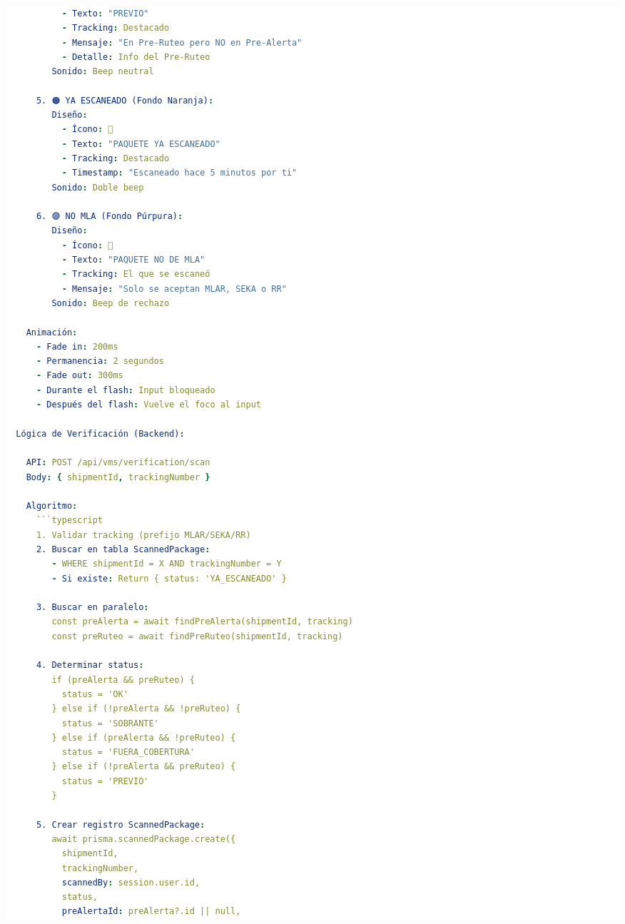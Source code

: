 ```yaml
           - Texto: "PREVIO"
           - Tracking: Destacado
           - Mensaje: "En Pre-Ruteo pero NO en Pre-Alerta"
           - Detalle: Info del Pre-Ruteo
         Sonido: Beep neutral
      
      5. 🟠 YA ESCANEADO (Fondo Naranja):
         Diseño:
           - Ícono: 🔁
           - Texto: "PAQUETE YA ESCANEADO"
           - Tracking: Destacado
           - Timestamp: "Escaneado hace 5 minutos por ti"
         Sonido: Doble beep
      
      6. 🟣 NO MLA (Fondo Púrpura):
         Diseño:
           - Ícono: 🚫
           - Texto: "PAQUETE NO DE MLA"
           - Tracking: El que se escaneó
           - Mensaje: "Solo se aceptan MLAR, SEKA o RR"
         Sonido: Beep de rechazo
    
    Animación:
      - Fade in: 200ms
      - Permanencia: 2 segundos
      - Fade out: 300ms
      - Durante el flash: Input bloqueado
      - Después del flash: Vuelve el foco al input
  
  Lógica de Verificación (Backend):
    
    API: POST /api/vms/verification/scan
    Body: { shipmentId, trackingNumber }
    
    Algoritmo:
      ```typescript
      1. Validar tracking (prefijo MLAR/SEKA/RR)
      2. Buscar en tabla ScannedPackage:
         - WHERE shipmentId = X AND trackingNumber = Y
         - Si existe: Return { status: 'YA_ESCANEADO' }
      
      3. Buscar en paralelo:
         const preAlerta = await findPreAlerta(shipmentId, tracking)
         const preRuteo = await findPreRuteo(shipmentId, tracking)
      
      4. Determinar status:
         if (preAlerta && preRuteo) {
           status = 'OK'
         } else if (!preAlerta && !preRuteo) {
           status = 'SOBRANTE'
         } else if (preAlerta && !preRuteo) {
           status = 'FUERA_COBERTURA'
         } else if (!preAlerta && preRuteo) {
           status = 'PREVIO'
         }
      
      5. Crear registro ScannedPackage:
         await prisma.scannedPackage.create({
           shipmentId,
           trackingNumber,
           scannedBy: session.user.id,
           status,
           preAlertaId: preAlerta?.id || null,
```